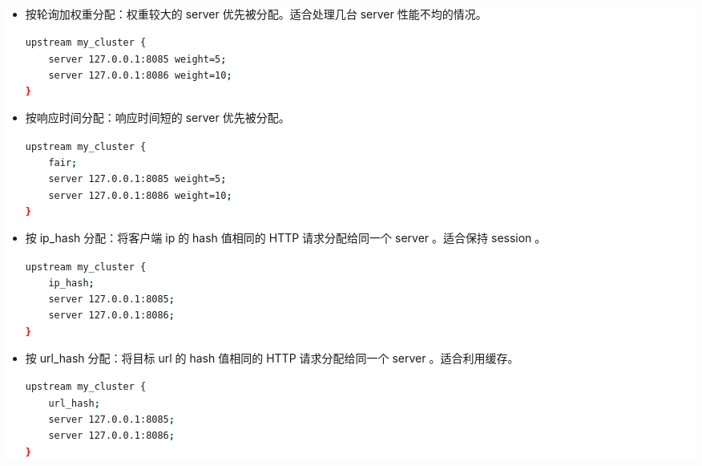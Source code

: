 - 按轮询加权重分配：权重较大的 server 优先被分配。适合处理几台 server 性能不均的情况。
    ```sh
    upstream my_cluster {
        server 127.0.0.1:8085 weight=5; 
        server 127.0.0.1:8086 weight=10;
    }
    ```

- 按响应时间分配：响应时间短的 server 优先被分配。
    ```sh
    upstream my_cluster {
        fair; 
        server 127.0.0.1:8085 weight=5; 
        server 127.0.0.1:8086 weight=10;
    }
    ```

- 按 ip_hash 分配：将客户端 ip 的 hash 值相同的 HTTP 请求分配给同一个 server 。适合保持 session 。
    ```sh
    upstream my_cluster {
        ip_hash;
        server 127.0.0.1:8085; 
        server 127.0.0.1:8086;
    }
    ```

- 按 url_hash 分配：将目标 url 的 hash 值相同的 HTTP 请求分配给同一个 server 。适合利用缓存。
    ```sh
    upstream my_cluster { 
        url_hash;
        server 127.0.0.1:8085; 
        server 127.0.0.1:8086;
    }
    ```
